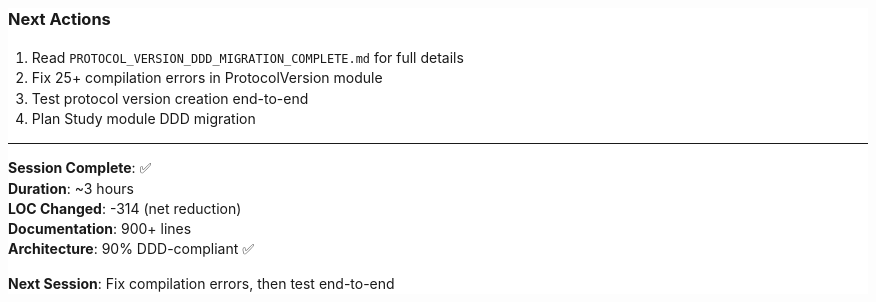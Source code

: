 ### **Next Actions**
1. Read `PROTOCOL_VERSION_DDD_MIGRATION_COMPLETE.md` for full details
2. Fix 25+ compilation errors in ProtocolVersion module
3. Test protocol version creation end-to-end
4. Plan Study module DDD migration

---

**Session Complete**: ✅  
**Duration**: ~3 hours  
**LOC Changed**: -314 (net reduction)  
**Documentation**: 900+ lines  
**Architecture**: 90% DDD-compliant ✅  

**Next Session**: Fix compilation errors, then test end-to-end

